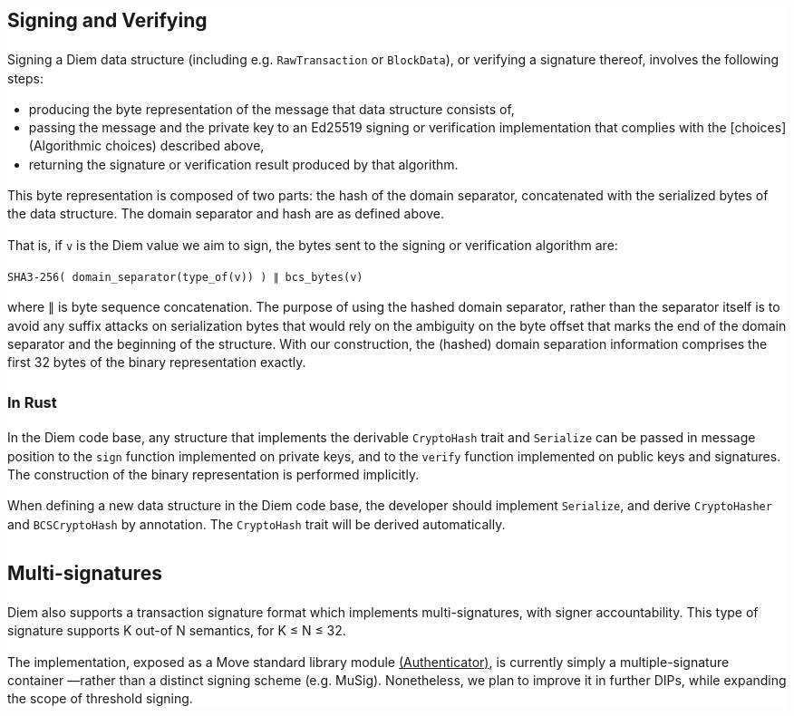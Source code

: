 

## Signing and Verifying

Signing a Diem data structure (including e.g. `RawTransaction` or
`BlockData`), or verifying a signature thereof, involves the following steps:

- producing the byte representation of the message that data structure consists
  of,
- passing the message and the private key to an Ed25519 signing or verification
  implementation that complies with the [choices](Algorithmic choices)
  described above,
- returning the signature or verification result produced by that algorithm.

This byte representation is composed of two parts: the hash of the domain
separator, concatenated with the serialized bytes of the data structure. The
domain separator and hash are as defined above.

That is, if `v` is the Diem value we aim to sign, the bytes sent to the
signing or verification algorithm are:

`SHA3-256( domain_separator(type_of(v)) ) ∥ bcs_bytes(v)`

where ∥ is byte sequence concatenation. The purpose of using the hashed domain
separator, rather than the separator itself is to avoid any suffix attacks on
serialization bytes that would rely on the ambiguity on the byte offset that
marks the end of the domain separator and the beginning of the structure. With
our construction, the (hashed) domain separation information comprises the
first 32 bytes of the binary representation exactly.

### In Rust

In the Diem code base, any structure that implements the derivable
`CryptoHash` trait and `Serialize` can be passed in message position to the
`sign` function implemented on private keys, and to the `verify` function
implemented on public keys and signatures. The construction of the binary
representation is performed implicitly.

When defining a new data structure in the Diem code base, the developer should
implement `Serialize`, and derive `CryptoHasher` and `BCSCryptoHash` by
annotation. The `CryptoHash` trait will be derived automatically.

## Multi-signatures

Diem also supports a transaction signature format which implements
multi-signatures, with signer accountability. This type of signature supports K
out-of N semantics, for K ≤ N ≤ 32.

The implementation, exposed as a Move standard library module
[(Authenticator)](https://github.com/diem/diem/blob/main/diem-move/diem-framework/core/sources/Authenticator.move),
is currently simply a multiple-signature container —rather than a distinct
signing scheme (e.g. MuSig). Nonetheless, we plan to improve it in further
DIPs, while expanding the scope of threshold signing.
